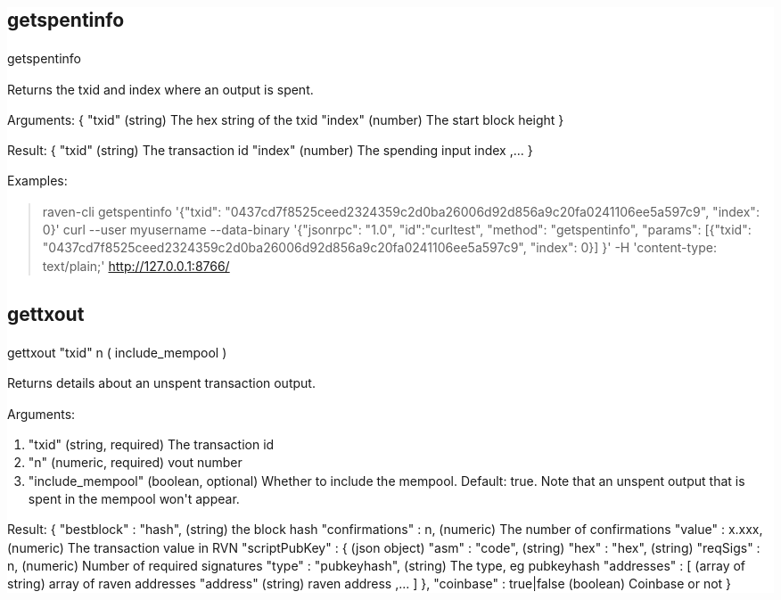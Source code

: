## getspentinfo 
getspentinfo

Returns the txid and index where an output is spent.

Arguments:
{
  "txid" (string) The hex string of the txid
  "index" (number) The start block height
}

Result:
{
  "txid"  (string) The transaction id
  "index"  (number) The spending input index
  ,...
}

Examples:
> raven-cli getspentinfo '{"txid": "0437cd7f8525ceed2324359c2d0ba26006d92d856a9c20fa0241106ee5a597c9", "index": 0}'
> curl --user myusername --data-binary '{"jsonrpc": "1.0", "id":"curltest", "method": "getspentinfo", "params": [{"txid": "0437cd7f8525ceed2324359c2d0ba26006d92d856a9c20fa0241106ee5a597c9", "index": 0}] }' -H 'content-type: text/plain;' http://127.0.0.1:8766/

## gettxout 
gettxout "txid" n ( include_mempool )

Returns details about an unspent transaction output.

Arguments:
1. "txid"             (string, required) The transaction id
2. "n"                (numeric, required) vout number
3. "include_mempool"  (boolean, optional) Whether to include the mempool. Default: true.     Note that an unspent output that is spent in the mempool won't appear.

Result:
{
  "bestblock" : "hash",    (string) the block hash
  "confirmations" : n,       (numeric) The number of confirmations
  "value" : x.xxx,           (numeric) The transaction value in RVN
  "scriptPubKey" : {         (json object)
     "asm" : "code",       (string) 
     "hex" : "hex",        (string) 
     "reqSigs" : n,          (numeric) Number of required signatures
     "type" : "pubkeyhash", (string) The type, eg pubkeyhash
     "addresses" : [          (array of string) array of raven addresses
        "address"     (string) raven address
        ,...
     ]
  },
  "coinbase" : true|false   (boolean) Coinbase or not
}
